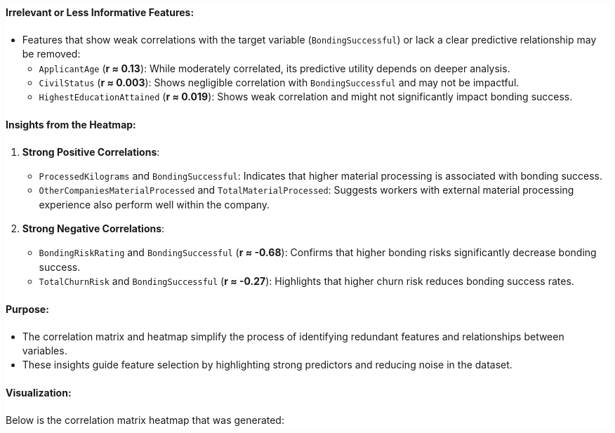 #### Irrelevant or Less Informative Features:
- Features that show weak correlations with the target variable (`BondingSuccessful`) or lack a clear predictive relationship may be removed:
  - `ApplicantAge` (**r ≈ 0.13**): While moderately correlated, its predictive utility depends on deeper analysis.
  - `CivilStatus` (**r ≈ 0.003**): Shows negligible correlation with `BondingSuccessful` and may not be impactful.
  - `HighestEducationAttained` (**r ≈ 0.019**): Shows weak correlation and might not significantly impact bonding success.

#### Insights from the Heatmap:
1. **Strong Positive Correlations**:
   - `ProcessedKilograms` and `BondingSuccessful`: Indicates that higher material processing is associated with bonding success.
   - `OtherCompaniesMaterialProcessed` and `TotalMaterialProcessed`: Suggests workers with external material processing experience also perform well within the company.

2. **Strong Negative Correlations**:
   - `BondingRiskRating` and `BondingSuccessful` (**r ≈ -0.68**): Confirms that higher bonding risks significantly decrease bonding success.
   - `TotalChurnRisk` and `BondingSuccessful` (**r ≈ -0.27**): Highlights that higher churn risk reduces bonding success rates.

#### Purpose:
- The correlation matrix and heatmap simplify the process of identifying redundant features and relationships between variables.
- These insights guide feature selection by highlighting strong predictors and reducing noise in the dataset.

#### Visualization:
Below is the correlation matrix heatmap that was generated:
